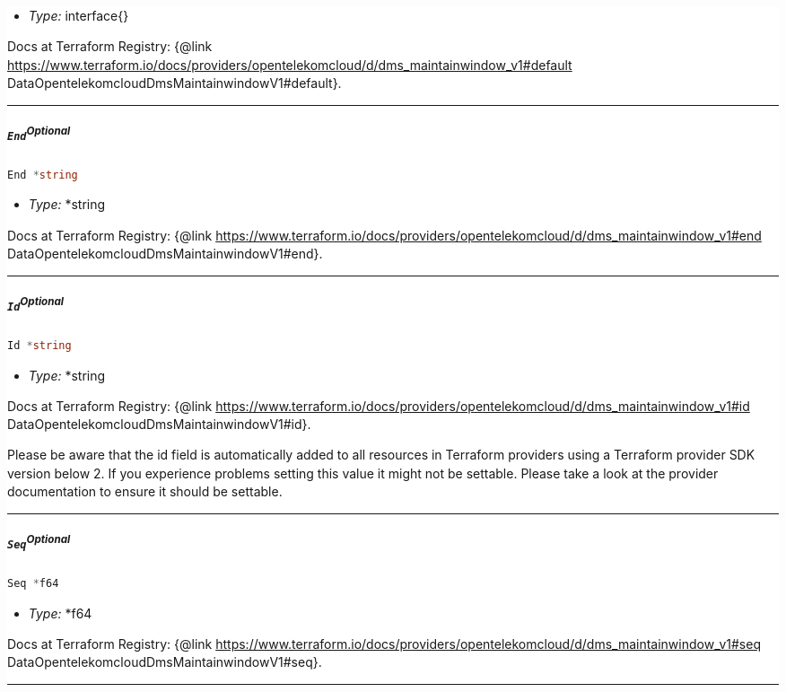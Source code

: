 - *Type:* interface{}

Docs at Terraform Registry: {@link https://www.terraform.io/docs/providers/opentelekomcloud/d/dms_maintainwindow_v1#default DataOpentelekomcloudDmsMaintainwindowV1#default}.

---

##### `End`<sup>Optional</sup> <a name="End" id="@cdktf/provider-opentelekomcloud.dataOpentelekomcloudDmsMaintainwindowV1.DataOpentelekomcloudDmsMaintainwindowV1Config.property.end"></a>

```go
End *string
```

- *Type:* *string

Docs at Terraform Registry: {@link https://www.terraform.io/docs/providers/opentelekomcloud/d/dms_maintainwindow_v1#end DataOpentelekomcloudDmsMaintainwindowV1#end}.

---

##### `Id`<sup>Optional</sup> <a name="Id" id="@cdktf/provider-opentelekomcloud.dataOpentelekomcloudDmsMaintainwindowV1.DataOpentelekomcloudDmsMaintainwindowV1Config.property.id"></a>

```go
Id *string
```

- *Type:* *string

Docs at Terraform Registry: {@link https://www.terraform.io/docs/providers/opentelekomcloud/d/dms_maintainwindow_v1#id DataOpentelekomcloudDmsMaintainwindowV1#id}.

Please be aware that the id field is automatically added to all resources in Terraform providers using a Terraform provider SDK version below 2.
If you experience problems setting this value it might not be settable. Please take a look at the provider documentation to ensure it should be settable.

---

##### `Seq`<sup>Optional</sup> <a name="Seq" id="@cdktf/provider-opentelekomcloud.dataOpentelekomcloudDmsMaintainwindowV1.DataOpentelekomcloudDmsMaintainwindowV1Config.property.seq"></a>

```go
Seq *f64
```

- *Type:* *f64

Docs at Terraform Registry: {@link https://www.terraform.io/docs/providers/opentelekomcloud/d/dms_maintainwindow_v1#seq DataOpentelekomcloudDmsMaintainwindowV1#seq}.

---



